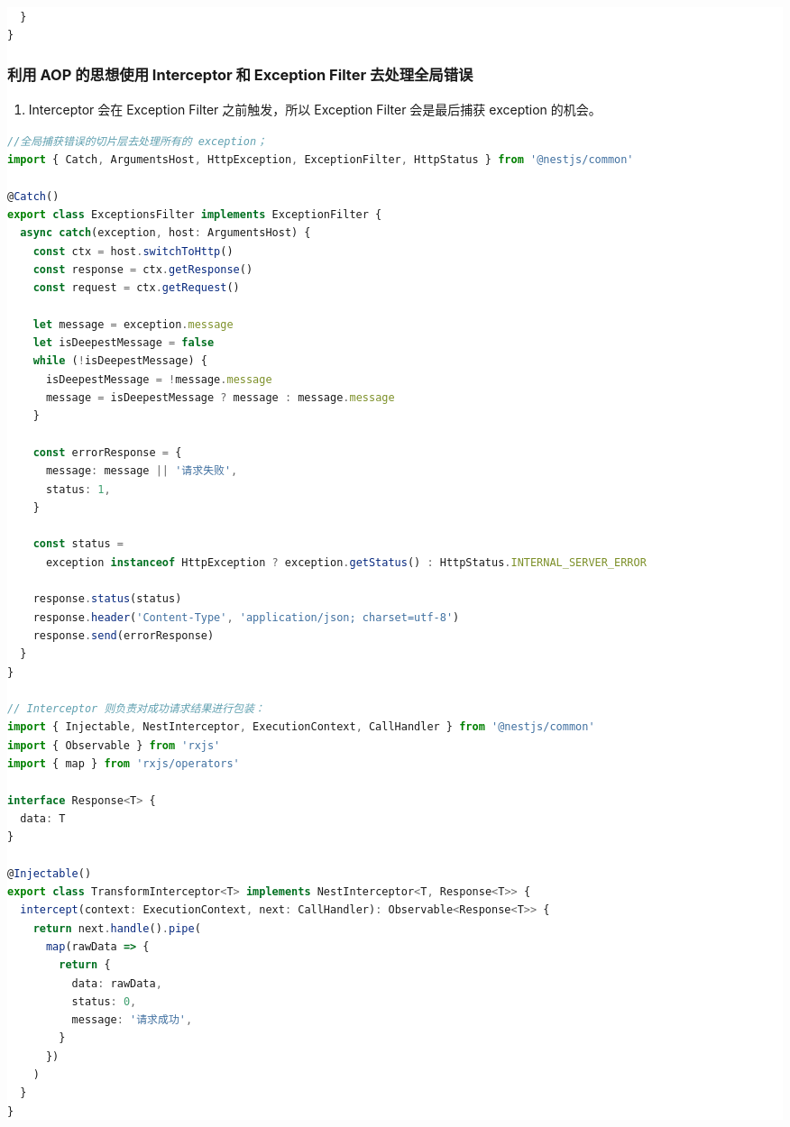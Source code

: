 ```ts
  }
}
```

### 利用 AOP 的思想使用 Interceptor 和 Exception Filter 去处理全局错误

1. Interceptor 会在 Exception Filter 之前触发，所以 Exception Filter 会是最后捕获 exception 的机会。

```ts
//全局捕获错误的切片层去处理所有的 exception；
import { Catch, ArgumentsHost, HttpException, ExceptionFilter, HttpStatus } from '@nestjs/common'

@Catch()
export class ExceptionsFilter implements ExceptionFilter {
  async catch(exception, host: ArgumentsHost) {
    const ctx = host.switchToHttp()
    const response = ctx.getResponse()
    const request = ctx.getRequest()

    let message = exception.message
    let isDeepestMessage = false
    while (!isDeepestMessage) {
      isDeepestMessage = !message.message
      message = isDeepestMessage ? message : message.message
    }

    const errorResponse = {
      message: message || '请求失败',
      status: 1,
    }

    const status =
      exception instanceof HttpException ? exception.getStatus() : HttpStatus.INTERNAL_SERVER_ERROR

    response.status(status)
    response.header('Content-Type', 'application/json; charset=utf-8')
    response.send(errorResponse)
  }
}

// Interceptor 则负责对成功请求结果进行包装：
import { Injectable, NestInterceptor, ExecutionContext, CallHandler } from '@nestjs/common'
import { Observable } from 'rxjs'
import { map } from 'rxjs/operators'

interface Response<T> {
  data: T
}

@Injectable()
export class TransformInterceptor<T> implements NestInterceptor<T, Response<T>> {
  intercept(context: ExecutionContext, next: CallHandler): Observable<Response<T>> {
    return next.handle().pipe(
      map(rawData => {
        return {
          data: rawData,
          status: 0,
          message: '请求成功',
        }
      })
    )
  }
}

```